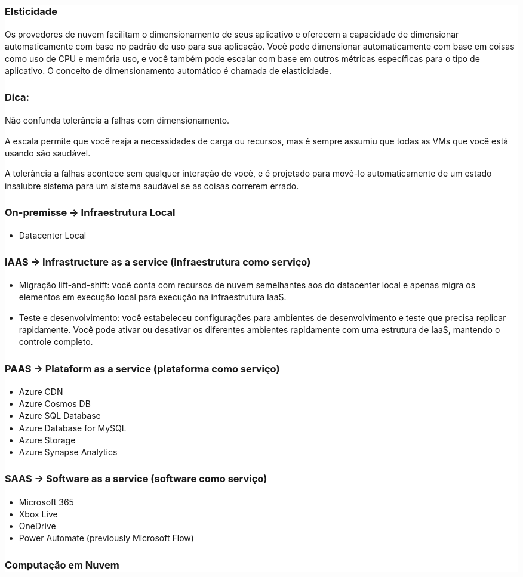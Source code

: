 ### Elsticidade 

Os provedores de nuvem facilitam o dimensionamento de seus aplicativo e oferecem a capacidade de dimensionar automaticamente com base no padrão de uso para sua aplicação. Você pode dimensionar automaticamente com base em coisas como uso de CPU e memória uso, e você também pode escalar com base em outros métricas específicas para o tipo de aplicativo. O conceito de dimensionamento automático
é chamada de elasticidade.

### Dica: 

Não confunda tolerância a falhas com dimensionamento.

A escala permite que você reaja a necessidades de carga ou recursos, mas é sempre assumiu que todas as VMs que você está usando são
saudável. 

A tolerância a falhas acontece sem qualquer interação de você, e é projetado para movê-lo automaticamente de um estado insalubre
sistema para um sistema saudável se as coisas correrem errado.

### On-premisse -> Infraestrutura Local

- Datacenter Local

### IAAS -> Infrastructure as a service (infraestrutura como serviço)

 - Migração lift-and-shift: você conta com recursos de nuvem semelhantes aos do datacenter local e apenas migra os elementos em execução local para execução na infraestrutura IaaS.

- Teste e desenvolvimento: você estabeleceu configurações para ambientes de desenvolvimento e teste que precisa replicar rapidamente. Você pode ativar ou desativar os diferentes ambientes rapidamente com uma estrutura de IaaS, mantendo o controle completo.

### PAAS -> Plataform as a service (plataforma como serviço) 


- Azure CDN
- Azure Cosmos DB
- Azure SQL Database
- Azure Database for MySQL
- Azure Storage
- Azure Synapse Analytics

### SAAS -> Software as a service (software como serviço)

- Microsoft 365
- Xbox Live
- OneDrive
- Power Automate (previously Microsoft Flow)

### Computação em Nuvem
